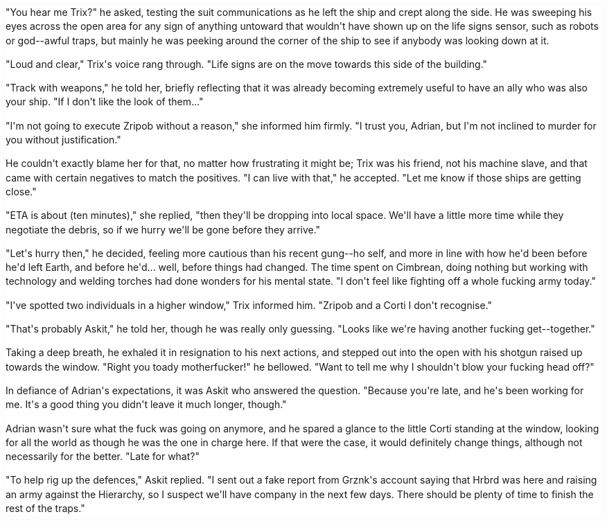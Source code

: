 "You hear me Trix?" he asked, testing the suit communications as he left
the ship and crept along the side. He was sweeping his eyes across the
open area for any sign of anything untoward that wouldn\'t have shown up
on the life signs sensor, such as robots or god--awful traps, but mainly
he was peeking around the corner of the ship to see if anybody was
looking down at it.

"Loud and clear," Trix\'s voice rang through. "Life signs are on the
move towards this side of the building."

"Track with weapons," he told her, briefly reflecting that it was
already becoming extremely useful to have an ally who was also your
ship. "If I don\'t like the look of them..."

"I\'m not going to execute Zripob without a reason," she informed him
firmly. "I trust you, Adrian, but I\'m not inclined to murder for you
without justification."

He couldn\'t exactly blame her for that, no matter how frustrating it
might be; Trix was his friend, not his machine slave, and that came with
certain negatives to match the positives. "I can live with that," he
accepted. "Let me know if those ships are getting close."

"ETA is about (ten minutes)," she replied, "then they\'ll be dropping
into local space. We\'ll have a little more time while they negotiate
the debris, so if we hurry we\'ll be gone before they arrive."

"Let\'s hurry then," he decided, feeling more cautious than his recent
gung--ho self, and more in line with how he\'d been before he\'d left
Earth, and before he\'d... well, before things had changed. The time
spent on Cimbrean, doing nothing but working with technology and welding
torches had done wonders for his mental state. "I don\'t feel like
fighting off a whole fucking army today."

"I\'ve spotted two individuals in a higher window," Trix informed him.
"Zripob and a Corti I don\'t recognise."

"That\'s probably Askit," he told her, though he was really only
guessing. "Looks like we\'re having another fucking get--together."

Taking a deep breath, he exhaled it in resignation to his next actions,
and stepped out into the open with his shotgun raised up towards the
window. "Right you toady motherfucker!" he bellowed. "Want to tell me
why I shouldn\'t blow your fucking head off?"

In defiance of Adrian\'s expectations, it was Askit who answered the
question. "Because you\'re late, and he\'s been working for me. It\'s a
good thing you didn\'t leave it much longer, though."

Adrian wasn\'t sure what the fuck was going on anymore, and he spared a
glance to the little Corti standing at the window, looking for all the
world as though he was the one in charge here. If that were the case, it
would definitely change things, although not necessarily for the better.
"Late for what?"

"To help rig up the defences," Askit replied. "I sent out a fake report
from Grznk\'s account saying that Hrbrd was here and raising an army
against the Hierarchy, so I suspect we\'ll have company in the next few
days. There should be plenty of time to finish the rest of the traps."
